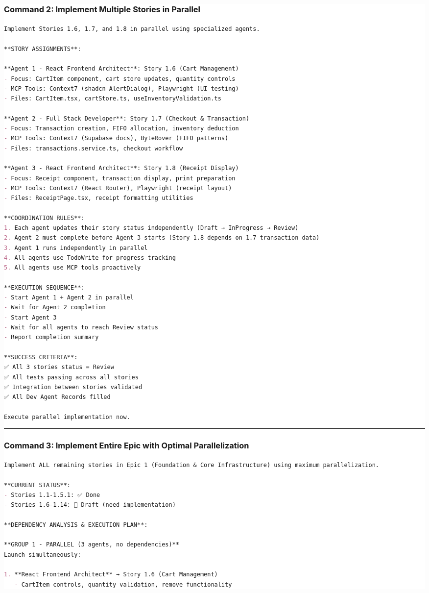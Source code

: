 
### Command 2: Implement Multiple Stories in Parallel
```markdown
Implement Stories 1.6, 1.7, and 1.8 in parallel using specialized agents.

**STORY ASSIGNMENTS**:

**Agent 1 - React Frontend Architect**: Story 1.6 (Cart Management)
- Focus: CartItem component, cart store updates, quantity controls
- MCP Tools: Context7 (shadcn AlertDialog), Playwright (UI testing)
- Files: CartItem.tsx, cartStore.ts, useInventoryValidation.ts

**Agent 2 - Full Stack Developer**: Story 1.7 (Checkout & Transaction)
- Focus: Transaction creation, FIFO allocation, inventory deduction
- MCP Tools: Context7 (Supabase docs), ByteRover (FIFO patterns)
- Files: transactions.service.ts, checkout workflow

**Agent 3 - React Frontend Architect**: Story 1.8 (Receipt Display)
- Focus: Receipt component, transaction display, print preparation
- MCP Tools: Context7 (React Router), Playwright (receipt layout)
- Files: ReceiptPage.tsx, receipt formatting utilities

**COORDINATION RULES**:
1. Each agent updates their story status independently (Draft → InProgress → Review)
2. Agent 2 must complete before Agent 3 starts (Story 1.8 depends on 1.7 transaction data)
3. Agent 1 runs independently in parallel
4. All agents use TodoWrite for progress tracking
5. All agents use MCP tools proactively

**EXECUTION SEQUENCE**:
- Start Agent 1 + Agent 2 in parallel
- Wait for Agent 2 completion
- Start Agent 3
- Wait for all agents to reach Review status
- Report completion summary

**SUCCESS CRITERIA**:
✅ All 3 stories status = Review
✅ All tests passing across all stories
✅ Integration between stories validated
✅ All Dev Agent Records filled

Execute parallel implementation now.
```

---

### Command 3: Implement Entire Epic with Optimal Parallelization
```markdown
Implement ALL remaining stories in Epic 1 (Foundation & Core Infrastructure) using maximum parallelization.

**CURRENT STATUS**:
- Stories 1.1-1.5.1: ✅ Done
- Stories 1.6-1.14: 📝 Draft (need implementation)

**DEPENDENCY ANALYSIS & EXECUTION PLAN**:

**GROUP 1 - PARALLEL (3 agents, no dependencies)**
Launch simultaneously:

1. **React Frontend Architect** → Story 1.6 (Cart Management)
   - CartItem controls, quantity validation, remove functionality
```